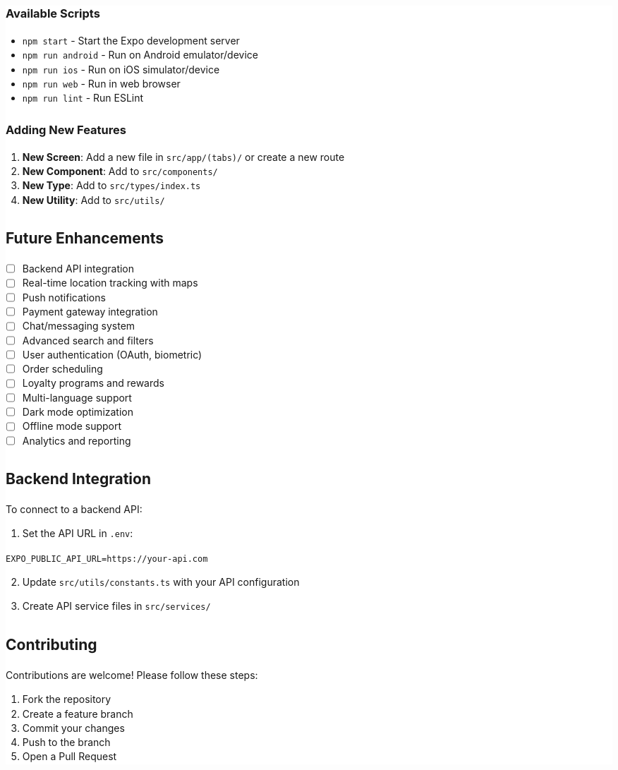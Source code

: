 ### Available Scripts

- `npm start` - Start the Expo development server
- `npm run android` - Run on Android emulator/device
- `npm run ios` - Run on iOS simulator/device
- `npm run web` - Run in web browser
- `npm run lint` - Run ESLint

### Adding New Features

1. **New Screen**: Add a new file in `src/app/(tabs)/` or create a new route
2. **New Component**: Add to `src/components/`
3. **New Type**: Add to `src/types/index.ts`
4. **New Utility**: Add to `src/utils/`

## Future Enhancements

- [ ] Backend API integration
- [ ] Real-time location tracking with maps
- [ ] Push notifications
- [ ] Payment gateway integration
- [ ] Chat/messaging system
- [ ] Advanced search and filters
- [ ] User authentication (OAuth, biometric)
- [ ] Order scheduling
- [ ] Loyalty programs and rewards
- [ ] Multi-language support
- [ ] Dark mode optimization
- [ ] Offline mode support
- [ ] Analytics and reporting

## Backend Integration

To connect to a backend API:

1. Set the API URL in `.env`:
```
EXPO_PUBLIC_API_URL=https://your-api.com
```

2. Update `src/utils/constants.ts` with your API configuration

3. Create API service files in `src/services/`

## Contributing

Contributions are welcome! Please follow these steps:

1. Fork the repository
2. Create a feature branch
3. Commit your changes
4. Push to the branch
5. Open a Pull Request
